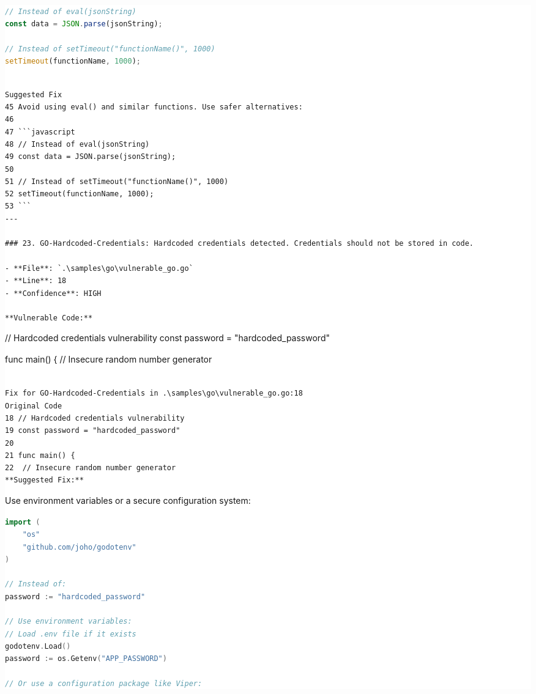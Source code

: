 ```javascript
// Instead of eval(jsonString)
const data = JSON.parse(jsonString);

// Instead of setTimeout("functionName()", 1000)
setTimeout(functionName, 1000);
```
```

Suggested Fix
45 Avoid using eval() and similar functions. Use safer alternatives:
46
47 ```javascript
48 // Instead of eval(jsonString)
49 const data = JSON.parse(jsonString);
50
51 // Instead of setTimeout("functionName()", 1000)
52 setTimeout(functionName, 1000);
53 ```
---

### 23. GO-Hardcoded-Credentials: Hardcoded credentials detected. Credentials should not be stored in code.

- **File**: `.\samples\go\vulnerable_go.go`
- **Line**: 18
- **Confidence**: HIGH

**Vulnerable Code:**

```

// Hardcoded credentials vulnerability
const password = "hardcoded_password"

func main() {
	// Insecure random number generator
```

Fix for GO-Hardcoded-Credentials in .\samples\go\vulnerable_go.go:18
Original Code
18 // Hardcoded credentials vulnerability
19 const password = "hardcoded_password"
20
21 func main() {
22 	// Insecure random number generator
**Suggested Fix:**

```
Use environment variables or a secure configuration system:

```go
import (
    "os"
    "github.com/joho/godotenv"
)

// Instead of:
password := "hardcoded_password"

// Use environment variables:
// Load .env file if it exists
godotenv.Load()
password := os.Getenv("APP_PASSWORD")

// Or use a configuration package like Viper:
```